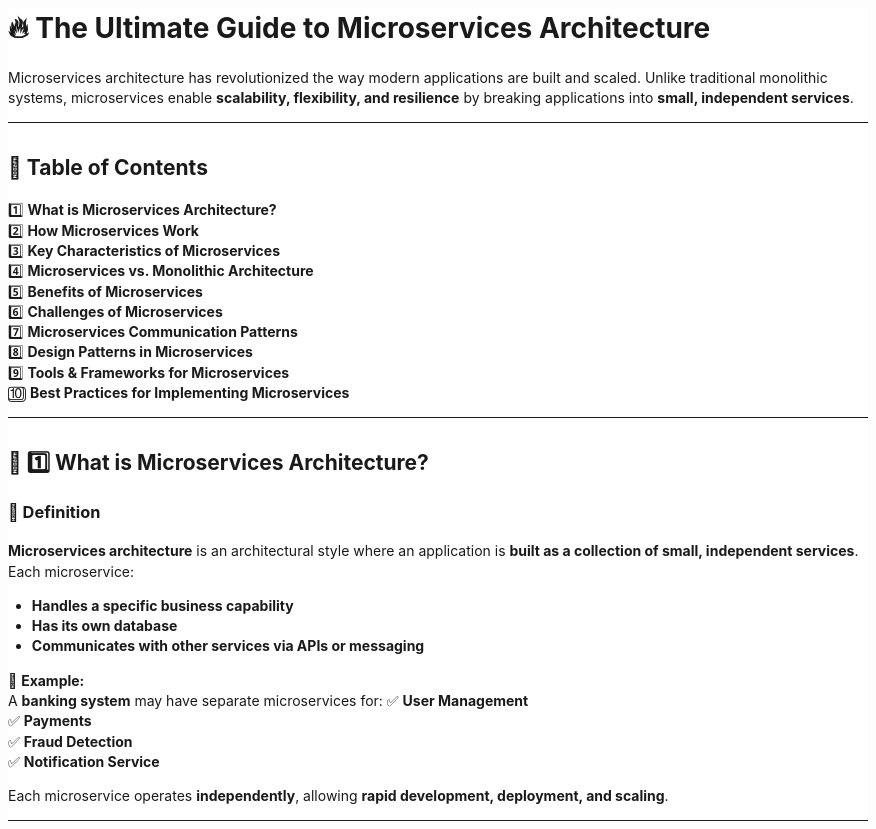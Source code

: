 # 🔥 **The Ultimate Guide to Microservices Architecture**

Microservices architecture has revolutionized the way modern applications are built and scaled. Unlike traditional monolithic systems, microservices enable **scalability, flexibility, and resilience** by breaking applications into **small, independent services**.

---

## 📌 **Table of Contents**

1️⃣ **What is Microservices Architecture?**  
2️⃣ **How Microservices Work**  
3️⃣ **Key Characteristics of Microservices**  
4️⃣ **Microservices vs. Monolithic Architecture**  
5️⃣ **Benefits of Microservices**  
6️⃣ **Challenges of Microservices**  
7️⃣ **Microservices Communication Patterns**  
8️⃣ **Design Patterns in Microservices**  
9️⃣ **Tools & Frameworks for Microservices**  
🔟 **Best Practices for Implementing Microservices**

---

## 🚀 **1️⃣ What is Microservices Architecture?**

### **📌 Definition**

**Microservices architecture** is an architectural style where an application is **built as a collection of small, independent services**. Each microservice:

- **Handles a specific business capability**
- **Has its own database**
- **Communicates with other services via APIs or messaging**

📌 **Example:**  
A **banking system** may have separate microservices for:
✅ **User Management**  
✅ **Payments**  
✅ **Fraud Detection**  
✅ **Notification Service**

Each microservice operates **independently**, allowing **rapid development, deployment, and scaling**.

---
